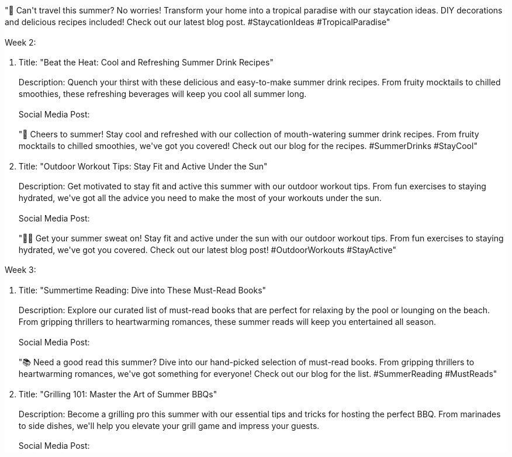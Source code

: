    "🌴 Can't travel this summer? No worries! Transform your home into a tropical paradise with our staycation ideas. DIY decorations and delicious recipes included! Check out our latest blog post. #StaycationIdeas #TropicalParadise"



Week 2:

1. Title: "Beat the Heat: Cool and Refreshing Summer Drink Recipes"

   Description: Quench your thirst with these delicious and easy-to-make summer drink recipes. From fruity mocktails to chilled smoothies, these refreshing beverages will keep you cool all summer long.



   Social Media Post:

   "🍹 Cheers to summer! Stay cool and refreshed with our collection of mouth-watering summer drink recipes. From fruity mocktails to chilled smoothies, we've got you covered! Check out our blog for the recipes. #SummerDrinks #StayCool"



2. Title: "Outdoor Workout Tips: Stay Fit and Active Under the Sun"

   Description: Get motivated to stay fit and active this summer with our outdoor workout tips. From fun exercises to staying hydrated, we've got all the advice you need to make the most of your workouts under the sun.



   Social Media Post:

   "🏋️‍♀️ Get your summer sweat on! Stay fit and active under the sun with our outdoor workout tips. From fun exercises to staying hydrated, we've got you covered. Check out our latest blog post! #OutdoorWorkouts #StayActive"



Week 3:

1. Title: "Summertime Reading: Dive into These Must-Read Books"

   Description: Explore our curated list of must-read books that are perfect for relaxing by the pool or lounging on the beach. From gripping thrillers to heartwarming romances, these summer reads will keep you entertained all season.



   Social Media Post:

   "📚 Need a good read this summer? Dive into our hand-picked selection of must-read books. From gripping thrillers to heartwarming romances, we've got something for everyone! Check out our blog for the list. #SummerReading #MustReads"



2. Title: "Grilling 101: Master the Art of Summer BBQs"

   Description: Become a grilling pro this summer with our essential tips and tricks for hosting the perfect BBQ. From marinades to side dishes, we'll help you elevate your grill game and impress your guests.



   Social Media Post:
